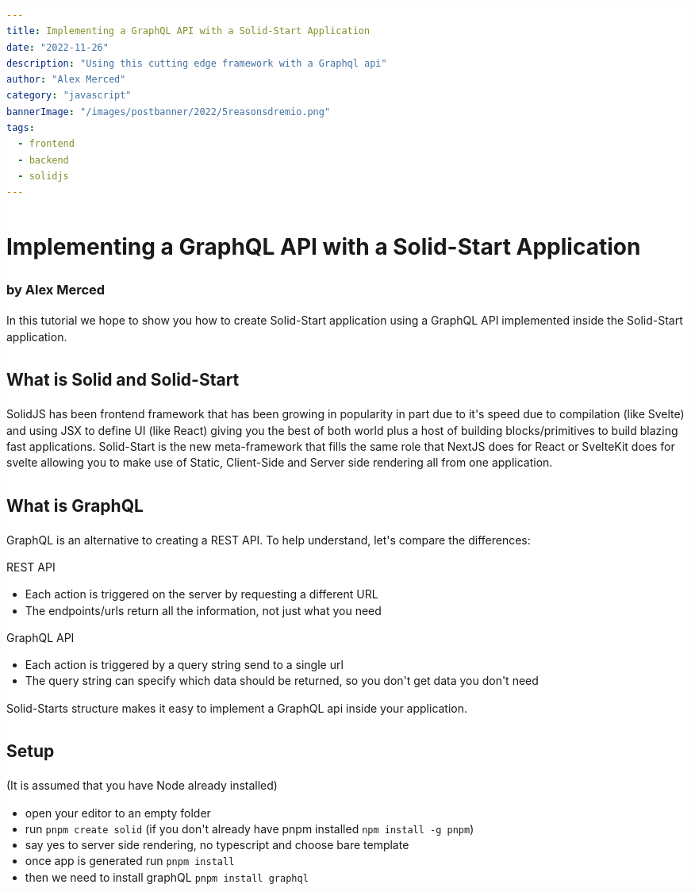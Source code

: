```yaml
---
title: Implementing a GraphQL API with a Solid-Start Application
date: "2022-11-26"
description: "Using this cutting edge framework with a Graphql api"
author: "Alex Merced"
category: "javascript"
bannerImage: "/images/postbanner/2022/5reasonsdremio.png"
tags:
  - frontend
  - backend
  - solidjs
---
```


# Implementing a GraphQL API with a Solid-Start Application
### by Alex Merced

In this tutorial we hope to show you how to create Solid-Start application using a GraphQL API implemented inside the Solid-Start application.

## What is Solid and Solid-Start

SolidJS has been frontend framework that has been growing in popularity in part due to it's speed due to compilation (like Svelte) and using JSX to define UI (like React) giving you the best of both world plus a host of building blocks/primitives to build blazing fast applications. Solid-Start is the new meta-framework that fills the same role that NextJS does for React or SvelteKit does for svelte allowing you to make use of Static, Client-Side and Server side rendering all from one application.

## What is GraphQL

GraphQL is an alternative to creating a REST API. To help understand, let's compare the differences:

REST API
- Each action is triggered on the server by requesting a different URL
- The endpoints/urls return all the information, not just what you need

GraphQL API
- Each action is triggered by a query string send to a single url
- The query string can specify which data should be returned, so you don't get data you don't need

Solid-Starts structure makes it easy to implement a GraphQL api inside your application.

## Setup

(It is assumed that you have Node already installed)

- open your editor to an empty folder
- run `pnpm create solid` (if you don't already have pnpm installed `npm install -g pnpm`)
- say yes to server side rendering, no typescript and choose bare template
- once app is generated run `pnpm install`
- then we need to install graphQL `pnpm install graphql`
